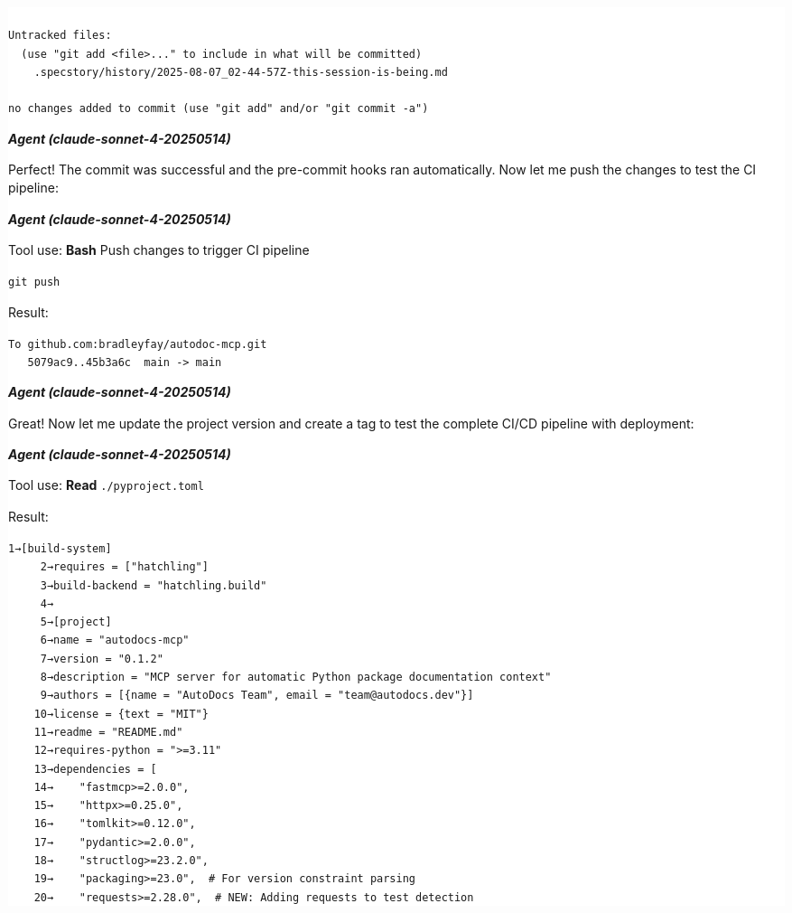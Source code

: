 ```

Untracked files:
  (use "git add <file>..." to include in what will be committed)
	.specstory/history/2025-08-07_02-44-57Z-this-session-is-being.md

no changes added to commit (use "git add" and/or "git commit -a")
```

_**Agent (claude-sonnet-4-20250514)**_

Perfect! The commit was successful and the pre-commit hooks ran automatically. Now let me push the changes to test the CI pipeline:

_**Agent (claude-sonnet-4-20250514)**_

Tool use: **Bash** Push changes to trigger CI pipeline

`git push`

Result:

```
To github.com:bradleyfay/autodoc-mcp.git
   5079ac9..45b3a6c  main -> main
```

_**Agent (claude-sonnet-4-20250514)**_

Great! Now let me update the project version and create a tag to test the complete CI/CD pipeline with deployment:

_**Agent (claude-sonnet-4-20250514)**_

Tool use: **Read** `./pyproject.toml`

Result:

```
1→[build-system]
     2→requires = ["hatchling"]
     3→build-backend = "hatchling.build"
     4→
     5→[project]
     6→name = "autodocs-mcp"
     7→version = "0.1.2"
     8→description = "MCP server for automatic Python package documentation context"
     9→authors = [{name = "AutoDocs Team", email = "team@autodocs.dev"}]
    10→license = {text = "MIT"}
    11→readme = "README.md"
    12→requires-python = ">=3.11"
    13→dependencies = [
    14→    "fastmcp>=2.0.0",
    15→    "httpx>=0.25.0",
    16→    "tomlkit>=0.12.0",
    17→    "pydantic>=2.0.0",
    18→    "structlog>=23.2.0",
    19→    "packaging>=23.0",  # For version constraint parsing
    20→    "requests>=2.28.0",  # NEW: Adding requests to test detection
```
